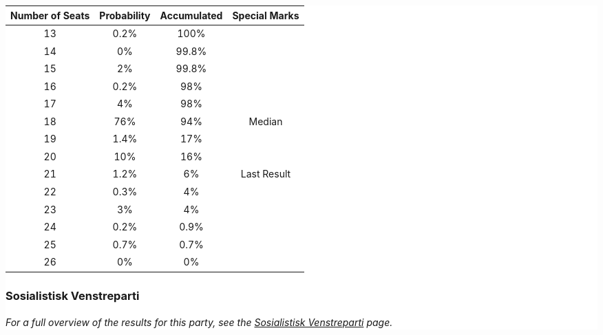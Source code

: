 | Number of Seats | Probability | Accumulated | Special Marks |
|:---------------:|:-----------:|:-----------:|:-------------:|
| 13 | 0.2% | 100% |  |
| 14 | 0% | 99.8% |  |
| 15 | 2% | 99.8% |  |
| 16 | 0.2% | 98% |  |
| 17 | 4% | 98% |  |
| 18 | 76% | 94% | Median |
| 19 | 1.4% | 17% |  |
| 20 | 10% | 16% |  |
| 21 | 1.2% | 6% | Last Result |
| 22 | 0.3% | 4% |  |
| 23 | 3% | 4% |  |
| 24 | 0.2% | 0.9% |  |
| 25 | 0.7% | 0.7% |  |
| 26 | 0% | 0% |  |

### Sosialistisk Venstreparti

*For a full overview of the results for this party, see the [Sosialistisk Venstreparti](party-sosialistiskvenstreparti.html) page.*
